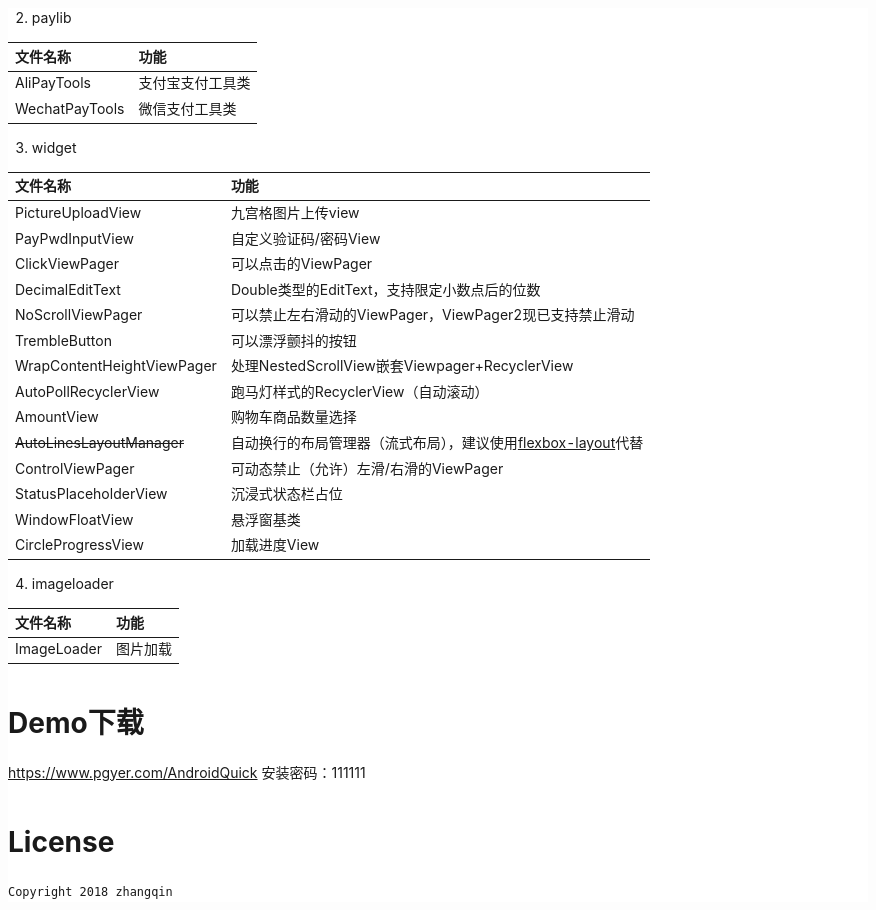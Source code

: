 2. paylib

| 文件名称 | 功能 |
| :-------- | :--------|
| AliPayTools | 支付宝支付工具类 |
| WechatPayTools | 微信支付工具类 |

3. widget

| 文件名称 | 功能 |
| :-------- | :--------|
| PictureUploadView | 九宫格图片上传view |
| PayPwdInputView | 自定义验证码/密码View |
| ClickViewPager | 可以点击的ViewPager |
| DecimalEditText | Double类型的EditText，支持限定小数点后的位数 |
| NoScrollViewPager | 可以禁止左右滑动的ViewPager，ViewPager2现已支持禁止滑动 |
| TrembleButton | 可以漂浮颤抖的按钮 |
| WrapContentHeightViewPager | 处理NestedScrollView嵌套Viewpager+RecyclerView |
| AutoPollRecyclerView | 跑马灯样式的RecyclerView（自动滚动） |
| AmountView | 购物车商品数量选择 |
| ~~AutoLinesLayoutManager~~ | 自动换行的布局管理器（流式布局），建议使用[flexbox-layout](https://github.com/google/flexbox-layout)代替 |
| ControlViewPager | 可动态禁止（允许）左滑/右滑的ViewPager |
| StatusPlaceholderView | 沉浸式状态栏占位 |
| WindowFloatView | 悬浮窗基类 |
| CircleProgressView | 加载进度View |

4. imageloader

| 文件名称 | 功能 |
| :-------- | :--------|
| ImageLoader | 图片加载 |

# Demo下载

https://www.pgyer.com/AndroidQuick
安装密码：111111

# License

   	Copyright 2018 zhangqin
